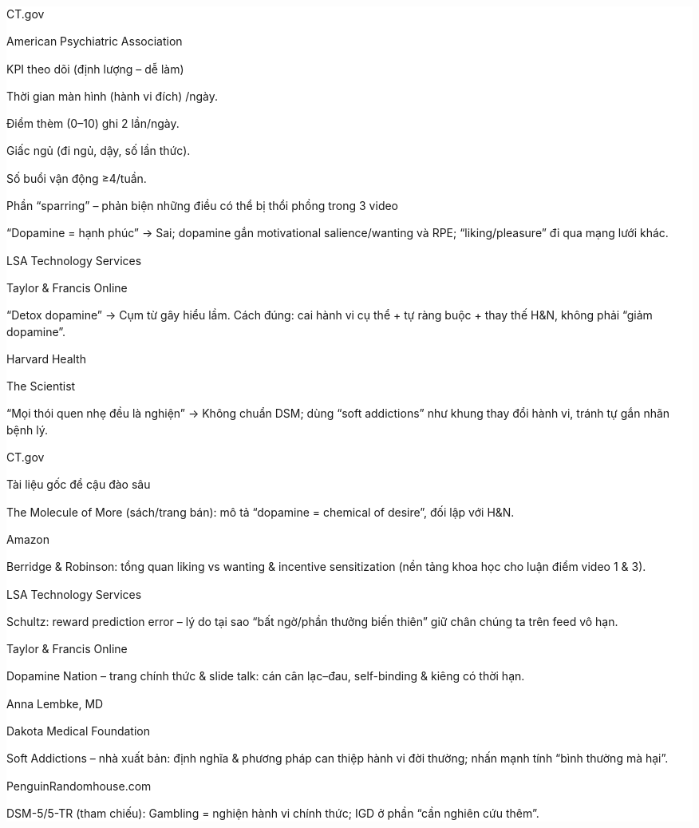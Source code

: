 CT.gov

American Psychiatric Association

KPI theo dõi (định lượng – dễ làm)

Thời gian màn hình (hành vi đích) /ngày.

Điểm thèm (0–10) ghi 2 lần/ngày.

Giấc ngủ (đi ngủ, dậy, số lần thức).

Số buổi vận động ≥4/tuần.

Phần “sparring” – phản biện những điều có thể bị thổi phồng trong 3 video

“Dopamine = hạnh phúc” → Sai; dopamine gắn motivational salience/wanting và RPE; “liking/pleasure” đi qua mạng lưới khác.

LSA Technology Services

Taylor & Francis Online

“Detox dopamine” → Cụm từ gây hiểu lầm. Cách đúng: cai hành vi cụ thể + tự ràng buộc + thay thế H&N, không phải “giảm dopamine”.

Harvard Health

The Scientist

“Mọi thói quen nhẹ đều là nghiện” → Không chuẩn DSM; dùng “soft addictions” như khung thay đổi hành vi, tránh tự gắn nhãn bệnh lý.

CT.gov

Tài liệu gốc để cậu đào sâu

The Molecule of More (sách/trang bán): mô tả “dopamine = chemical of desire”, đối lập với H&N.

Amazon

Berridge & Robinson: tổng quan liking vs wanting & incentive sensitization (nền tảng khoa học cho luận điểm video 1 & 3).

LSA Technology Services

Schultz: reward prediction error – lý do tại sao “bất ngờ/phần thưởng biến thiên” giữ chân chúng ta trên feed vô hạn.

Taylor & Francis Online

Dopamine Nation – trang chính thức & slide talk: cán cân lạc–đau, self-binding & kiêng có thời hạn.

Anna Lembke, MD

Dakota Medical Foundation

Soft Addictions – nhà xuất bản: định nghĩa & phương pháp can thiệp hành vi đời thường; nhấn mạnh tính “bình thường mà hại”.

PenguinRandomhouse.com

DSM-5/5-TR (tham chiếu): Gambling = nghiện hành vi chính thức; IGD ở phần “cần nghiên cứu thêm”.

